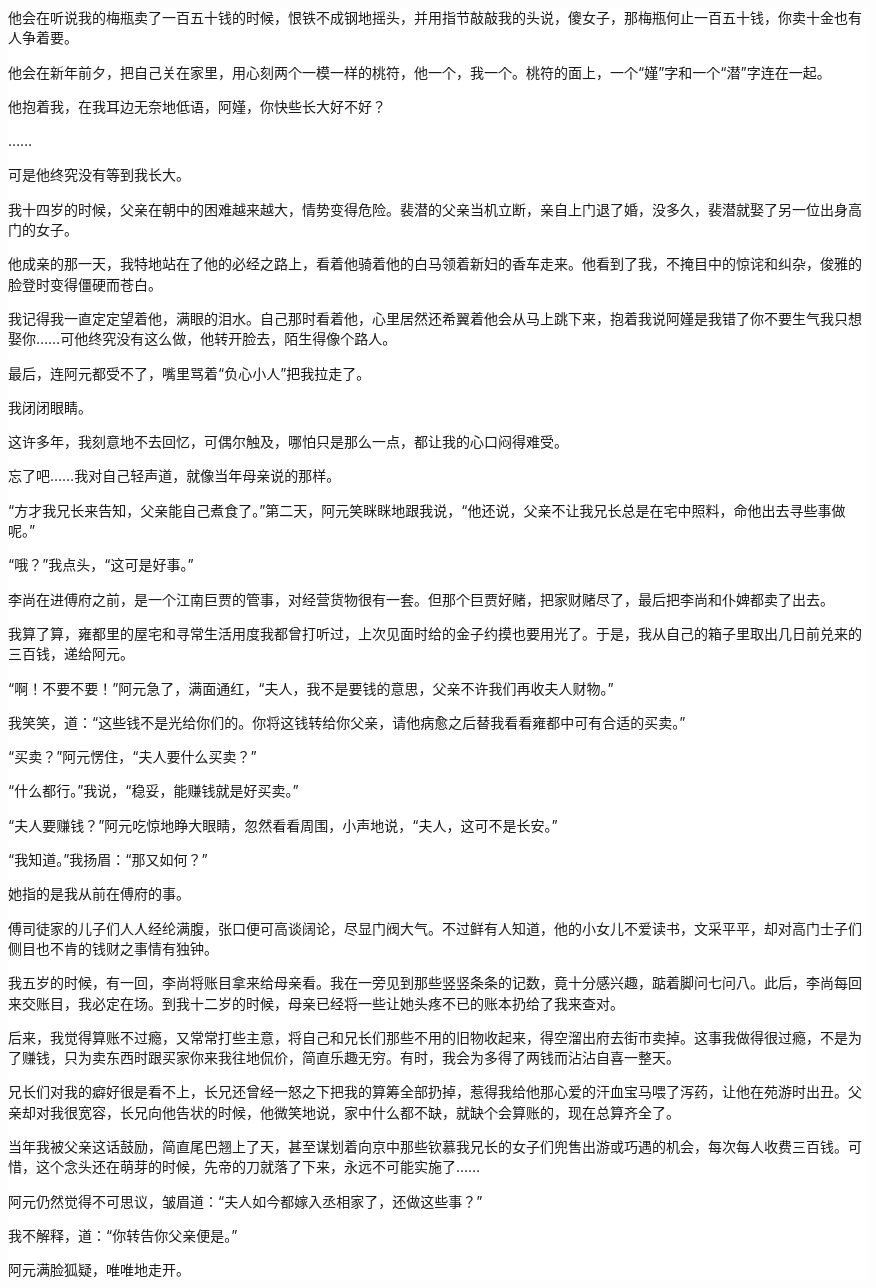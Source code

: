 他会在听说我的梅瓶卖了一百五十钱的时候，恨铁不成钢地摇头，并用指节敲敲我的头说，傻女子，那梅瓶何止一百五十钱，你卖十金也有人争着要。

他会在新年前夕，把自己关在家里，用心刻两个一模一样的桃符，他一个，我一个。桃符的面上，一个“嫤”字和一个“潜”字连在一起。

他抱着我，在我耳边无奈地低语，阿嫤，你快些长大好不好？

……

可是他终究没有等到我长大。

我十四岁的时候，父亲在朝中的困难越来越大，情势变得危险。裴潜的父亲当机立断，亲自上门退了婚，没多久，裴潜就娶了另一位出身高门的女子。

他成亲的那一天，我特地站在了他的必经之路上，看着他骑着他的白马领着新妇的香车走来。他看到了我，不掩目中的惊诧和纠杂，俊雅的脸登时变得僵硬而苍白。

我记得我一直定定望着他，满眼的泪水。自己那时看着他，心里居然还希翼着他会从马上跳下来，抱着我说阿嫤是我错了你不要生气我只想娶你……可他终究没有这么做，他转开脸去，陌生得像个路人。

最后，连阿元都受不了，嘴里骂着“负心小人”把我拉走了。

我闭闭眼睛。

这许多年，我刻意地不去回忆，可偶尔触及，哪怕只是那么一点，都让我的心口闷得难受。

忘了吧……我对自己轻声道，就像当年母亲说的那样。

“方才我兄长来告知，父亲能自己煮食了。”第二天，阿元笑眯眯地跟我说，“他还说，父亲不让我兄长总是在宅中照料，命他出去寻些事做呢。”

“哦？”我点头，“这可是好事。”

李尚在进傅府之前，是一个江南巨贾的管事，对经营货物很有一套。但那个巨贾好赌，把家财赌尽了，最后把李尚和仆婢都卖了出去。

我算了算，雍都里的屋宅和寻常生活用度我都曾打听过，上次见面时给的金子约摸也要用光了。于是，我从自己的箱子里取出几日前兑来的三百钱，递给阿元。

“啊！不要不要！”阿元急了，满面通红，“夫人，我不是要钱的意思，父亲不许我们再收夫人财物。”

我笑笑，道：“这些钱不是光给你们的。你将这钱转给你父亲，请他病愈之后替我看看雍都中可有合适的买卖。”

“买卖？”阿元愣住，“夫人要什么买卖？”

“什么都行。”我说，“稳妥，能赚钱就是好买卖。”

“夫人要赚钱？”阿元吃惊地睁大眼睛，忽然看看周围，小声地说，“夫人，这可不是长安。”

“我知道。”我扬眉：“那又如何？”

她指的是我从前在傅府的事。

傅司徒家的儿子们人人经纶满腹，张口便可高谈阔论，尽显门阀大气。不过鲜有人知道，他的小女儿不爱读书，文采平平，却对高门士子们侧目也不肯的钱财之事情有独钟。

我五岁的时候，有一回，李尚将账目拿来给母亲看。我在一旁见到那些竖竖条条的记数，竟十分感兴趣，踮着脚问七问八。此后，李尚每回来交账目，我必定在场。到我十二岁的时候，母亲已经将一些让她头疼不已的账本扔给了我来查对。

后来，我觉得算账不过瘾，又常常打些主意，将自己和兄长们那些不用的旧物收起来，得空溜出府去街市卖掉。这事我做得很过瘾，不是为了赚钱，只为卖东西时跟买家你来我往地侃价，简直乐趣无穷。有时，我会为多得了两钱而沾沾自喜一整天。

兄长们对我的癖好很是看不上，长兄还曾经一怒之下把我的算筹全部扔掉，惹得我给他那心爱的汗血宝马喂了泻药，让他在苑游时出丑。父亲却对我很宽容，长兄向他告状的时候，他微笑地说，家中什么都不缺，就缺个会算账的，现在总算齐全了。

当年我被父亲这话鼓励，简直尾巴翘上了天，甚至谋划着向京中那些钦慕我兄长的女子们兜售出游或巧遇的机会，每次每人收费三百钱。可惜，这个念头还在萌芽的时候，先帝的刀就落了下来，永远不可能实施了……

阿元仍然觉得不可思议，皱眉道：“夫人如今都嫁入丞相家了，还做这些事？”

我不解释，道：“你转告你父亲便是。”

阿元满脸狐疑，唯唯地走开。
